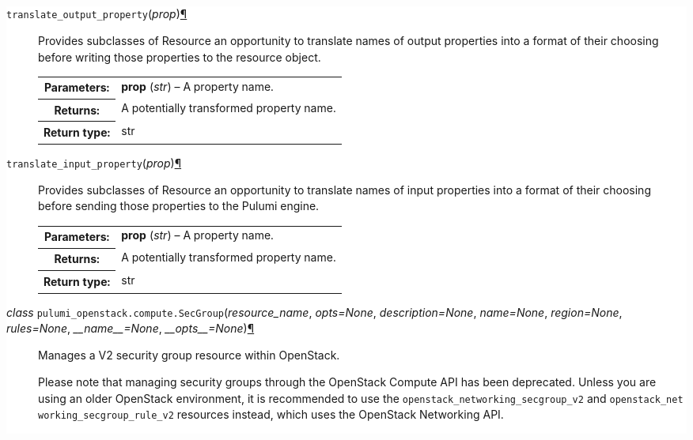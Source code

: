 <dl class="method">
<dt id="pulumi_openstack.compute.Keypair.translate_output_property">
<code class="descname">translate_output_property</code><span class="sig-paren">(</span><em>prop</em><span class="sig-paren">)</span><a class="headerlink" href="#pulumi_openstack.compute.Keypair.translate_output_property" title="Permalink to this definition">¶</a></dt>
<dd><p>Provides subclasses of Resource an opportunity to translate names of output properties
into a format of their choosing before writing those properties to the resource object.</p>
<table class="docutils field-list" frame="void" rules="none">
<col class="field-name" />
<col class="field-body" />
<tbody valign="top">
<tr class="field-odd field"><th class="field-name">Parameters:</th><td class="field-body"><strong>prop</strong> (<em>str</em>) – A property name.</td>
</tr>
<tr class="field-even field"><th class="field-name">Returns:</th><td class="field-body">A potentially transformed property name.</td>
</tr>
<tr class="field-odd field"><th class="field-name">Return type:</th><td class="field-body">str</td>
</tr>
</tbody>
</table>
</dd></dl>

<dl class="method">
<dt id="pulumi_openstack.compute.Keypair.translate_input_property">
<code class="descname">translate_input_property</code><span class="sig-paren">(</span><em>prop</em><span class="sig-paren">)</span><a class="headerlink" href="#pulumi_openstack.compute.Keypair.translate_input_property" title="Permalink to this definition">¶</a></dt>
<dd><p>Provides subclasses of Resource an opportunity to translate names of input properties into
a format of their choosing before sending those properties to the Pulumi engine.</p>
<table class="docutils field-list" frame="void" rules="none">
<col class="field-name" />
<col class="field-body" />
<tbody valign="top">
<tr class="field-odd field"><th class="field-name">Parameters:</th><td class="field-body"><strong>prop</strong> (<em>str</em>) – A property name.</td>
</tr>
<tr class="field-even field"><th class="field-name">Returns:</th><td class="field-body">A potentially transformed property name.</td>
</tr>
<tr class="field-odd field"><th class="field-name">Return type:</th><td class="field-body">str</td>
</tr>
</tbody>
</table>
</dd></dl>

</dd></dl>

<dl class="class">
<dt id="pulumi_openstack.compute.SecGroup">
<em class="property">class </em><code class="descclassname">pulumi_openstack.compute.</code><code class="descname">SecGroup</code><span class="sig-paren">(</span><em>resource_name</em>, <em>opts=None</em>, <em>description=None</em>, <em>name=None</em>, <em>region=None</em>, <em>rules=None</em>, <em>__name__=None</em>, <em>__opts__=None</em><span class="sig-paren">)</span><a class="headerlink" href="#pulumi_openstack.compute.SecGroup" title="Permalink to this definition">¶</a></dt>
<dd><p>Manages a V2 security group resource within OpenStack.</p>
<p>Please note that managing security groups through the OpenStack Compute API
has been deprecated. Unless you are using an older OpenStack environment, it is
recommended to use the <code class="docutils literal notranslate"><span class="pre">openstack_networking_secgroup_v2</span></code>
and <code class="docutils literal notranslate"><span class="pre">openstack_networking_secgroup_rule_v2</span></code>
resources instead, which uses the OpenStack Networking API.</p>
<table class="docutils field-list" frame="void" rules="none">
<col class="field-name" />